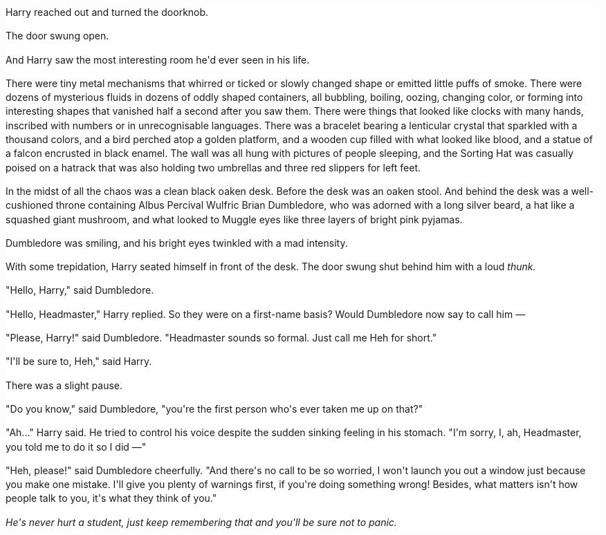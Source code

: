 Harry reached out and turned the doorknob.

The door swung open.

And Harry saw the most interesting room he'd ever seen in his life.

There were tiny metal mechanisms that whirred or ticked or slowly
changed shape or emitted little puffs of smoke. There were dozens of
mysterious fluids in dozens of oddly shaped containers, all bubbling,
boiling, oozing, changing color, or forming into interesting shapes that
vanished half a second after you saw them. There were things that looked
like clocks with many hands, inscribed with numbers or in unrecognisable
languages. There was a bracelet bearing a lenticular crystal that
sparkled with a thousand colors, and a bird perched atop a golden
platform, and a wooden cup filled with what looked like blood, and a
statue of a falcon encrusted in black enamel. The wall was all hung with
pictures of people sleeping, and the Sorting Hat was casually poised on
a hatrack that was also holding two umbrellas and three red slippers for
left feet.

In the midst of all the chaos was a clean black oaken desk. Before the
desk was an oaken stool. And behind the desk was a well-cushioned throne
containing Albus Percival Wulfric Brian Dumbledore, who was adorned with
a long silver beard, a hat like a squashed giant mushroom, and what
looked to Muggle eyes like three layers of bright pink pyjamas.

Dumbledore was smiling, and his bright eyes twinkled with a mad
intensity.

With some trepidation, Harry seated himself in front of the desk. The
door swung shut behind him with a loud *thunk.*

"Hello, Harry," said Dumbledore.

"Hello, Headmaster," Harry replied. So they were on a first-name basis?
Would Dumbledore now say to call him —

"Please, Harry!" said Dumbledore. "Headmaster sounds so formal. Just
call me Heh for short."

"I'll be sure to, Heh," said Harry.

There was a slight pause.

"Do you know," said Dumbledore, "you're the first person who's ever
taken me up on that?"

"Ah..." Harry said. He tried to control his voice despite the sudden
sinking feeling in his stomach. "I'm sorry, I, ah, Headmaster, you told
me to do it so I did —"

"Heh, please!" said Dumbledore cheerfully. "And there's no call to be so
worried, I won't launch you out a window just because you make one
mistake. I'll give you plenty of warnings first, if you're doing
something wrong! Besides, what matters isn't how people talk to you,
it's what they think of you."

*He's never hurt a student, just keep remembering that and you'll be
sure not to panic.*
